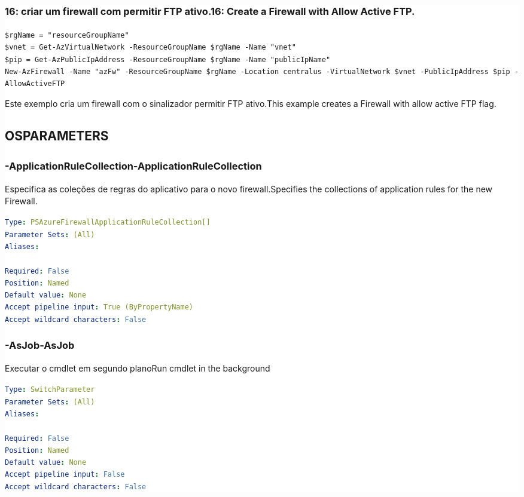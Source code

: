 ### <span data-ttu-id="bdb60-157">16: criar um firewall com permitir FTP ativo.</span><span class="sxs-lookup"><span data-stu-id="bdb60-157">16:  Create a Firewall with Allow Active FTP.</span></span>
```
$rgName = "resourceGroupName"
$vnet = Get-AzVirtualNetwork -ResourceGroupName $rgName -Name "vnet"
$pip = Get-AzPublicIpAddress -ResourceGroupName $rgName -Name "publicIpName"
New-AzFirewall -Name "azFw" -ResourceGroupName $rgName -Location centralus -VirtualNetwork $vnet -PublicIpAddress $pip -AllowActiveFTP
```

<span data-ttu-id="bdb60-158">Este exemplo cria um firewall com o sinalizador permitir FTP ativo.</span><span class="sxs-lookup"><span data-stu-id="bdb60-158">This example creates a Firewall with allow active FTP flag.</span></span>

## <span data-ttu-id="bdb60-159">OS</span><span class="sxs-lookup"><span data-stu-id="bdb60-159">PARAMETERS</span></span>

### <span data-ttu-id="bdb60-160">-ApplicationRuleCollection</span><span class="sxs-lookup"><span data-stu-id="bdb60-160">-ApplicationRuleCollection</span></span>
<span data-ttu-id="bdb60-161">Especifica as coleções de regras do aplicativo para o novo firewall.</span><span class="sxs-lookup"><span data-stu-id="bdb60-161">Specifies the collections of application rules for the new Firewall.</span></span>

```yaml
Type: PSAzureFirewallApplicationRuleCollection[]
Parameter Sets: (All)
Aliases:

Required: False
Position: Named
Default value: None
Accept pipeline input: True (ByPropertyName)
Accept wildcard characters: False
```

### <span data-ttu-id="bdb60-162">-AsJob</span><span class="sxs-lookup"><span data-stu-id="bdb60-162">-AsJob</span></span>
<span data-ttu-id="bdb60-163">Executar o cmdlet em segundo plano</span><span class="sxs-lookup"><span data-stu-id="bdb60-163">Run cmdlet in the background</span></span>

```yaml
Type: SwitchParameter
Parameter Sets: (All)
Aliases:

Required: False
Position: Named
Default value: None
Accept pipeline input: False
Accept wildcard characters: False
```
